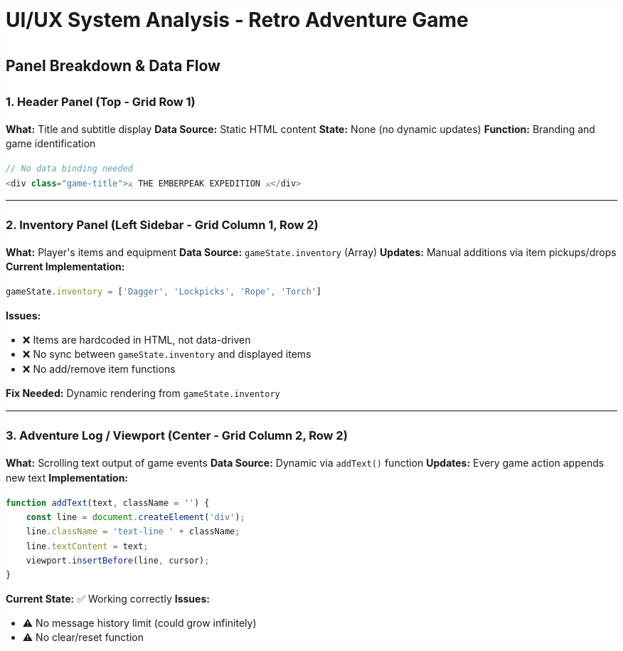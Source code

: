 # UI/UX System Analysis - Retro Adventure Game

## Panel Breakdown & Data Flow

### 1. **Header Panel** (Top - Grid Row 1)
**What:** Title and subtitle display
**Data Source:** Static HTML content
**State:** None (no dynamic updates)
**Function:** Branding and game identification
```javascript
// No data binding needed
<div class="game-title">⚔ THE EMBERPEAK EXPEDITION ⚔</div>
```

---

### 2. **Inventory Panel** (Left Sidebar - Grid Column 1, Row 2)
**What:** Player's items and equipment
**Data Source:** `gameState.inventory` (Array)
**Updates:** Manual additions via item pickups/drops
**Current Implementation:**
```javascript
gameState.inventory = ['Dagger', 'Lockpicks', 'Rope', 'Torch']
```
**Issues:**
- ❌ Items are hardcoded in HTML, not data-driven
- ❌ No sync between `gameState.inventory` and displayed items
- ❌ No add/remove item functions

**Fix Needed:** Dynamic rendering from `gameState.inventory`

---

### 3. **Adventure Log / Viewport** (Center - Grid Column 2, Row 2)
**What:** Scrolling text output of game events
**Data Source:** Dynamic via `addText()` function
**Updates:** Every game action appends new text
**Implementation:**
```javascript
function addText(text, className = '') {
    const line = document.createElement('div');
    line.className = 'text-line ' + className;
    line.textContent = text;
    viewport.insertBefore(line, cursor);
}
```
**Current State:** ✅ Working correctly
**Issues:**
- ⚠️ No message history limit (could grow infinitely)
- ⚠️ No clear/reset function
